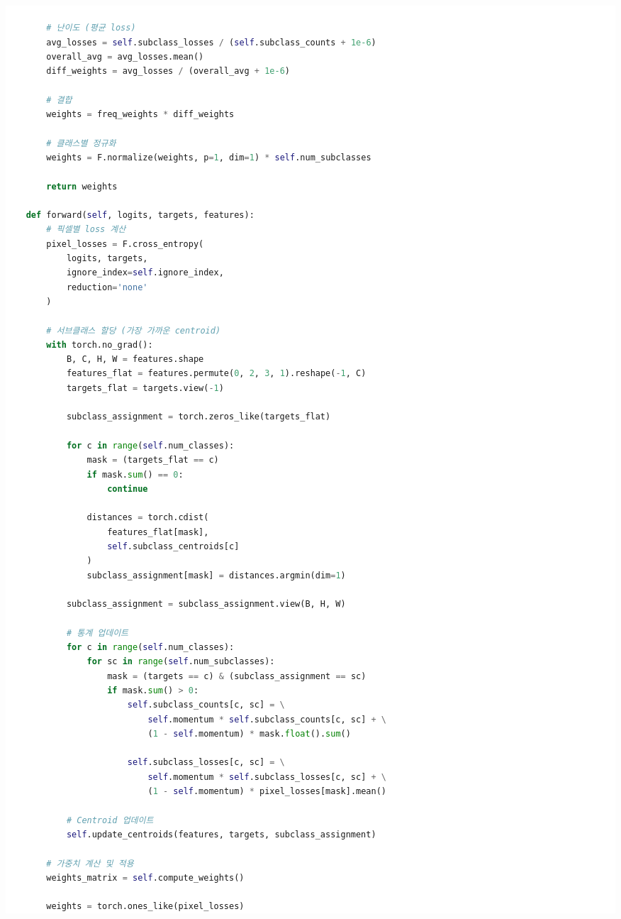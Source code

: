 ```python
        
        # 난이도 (평균 loss)
        avg_losses = self.subclass_losses / (self.subclass_counts + 1e-6)
        overall_avg = avg_losses.mean()
        diff_weights = avg_losses / (overall_avg + 1e-6)
        
        # 결합
        weights = freq_weights * diff_weights
        
        # 클래스별 정규화
        weights = F.normalize(weights, p=1, dim=1) * self.num_subclasses
        
        return weights
    
    def forward(self, logits, targets, features):
        # 픽셀별 loss 계산
        pixel_losses = F.cross_entropy(
            logits, targets,
            ignore_index=self.ignore_index,
            reduction='none'
        )
        
        # 서브클래스 할당 (가장 가까운 centroid)
        with torch.no_grad():
            B, C, H, W = features.shape
            features_flat = features.permute(0, 2, 3, 1).reshape(-1, C)
            targets_flat = targets.view(-1)
            
            subclass_assignment = torch.zeros_like(targets_flat)
            
            for c in range(self.num_classes):
                mask = (targets_flat == c)
                if mask.sum() == 0:
                    continue
                
                distances = torch.cdist(
                    features_flat[mask],
                    self.subclass_centroids[c]
                )
                subclass_assignment[mask] = distances.argmin(dim=1)
            
            subclass_assignment = subclass_assignment.view(B, H, W)
            
            # 통계 업데이트
            for c in range(self.num_classes):
                for sc in range(self.num_subclasses):
                    mask = (targets == c) & (subclass_assignment == sc)
                    if mask.sum() > 0:
                        self.subclass_counts[c, sc] = \
                            self.momentum * self.subclass_counts[c, sc] + \
                            (1 - self.momentum) * mask.float().sum()
                        
                        self.subclass_losses[c, sc] = \
                            self.momentum * self.subclass_losses[c, sc] + \
                            (1 - self.momentum) * pixel_losses[mask].mean()
            
            # Centroid 업데이트
            self.update_centroids(features, targets, subclass_assignment)
        
        # 가중치 계산 및 적용
        weights_matrix = self.compute_weights()
        
        weights = torch.ones_like(pixel_losses)
```